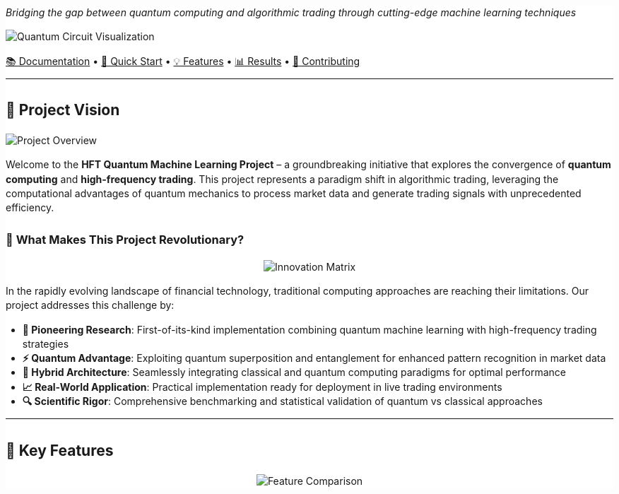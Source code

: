 *Bridging the gap between quantum computing and algorithmic trading through cutting-edge machine learning techniques*

![Quantum Circuit Visualization](https://via.placeholder.com/800x200/2a5298/ffffff?text=Quantum+Circuits+%7C+VQC+%7C+QNN+%7C+QSVM)

[📚 Documentation](#-comprehensive-documentation) •
[🎯 Quick Start](#-quick-start-guide) •
[💡 Features](#-key-features) •
[📊 Results](#-performance-insights) •
[🤝 Contributing](#-contributing)

---

</div>

## 🌟 **Project Vision**

![Project Overview](https://via.placeholder.com/600x300/667eea/ffffff?text=Quantum+%2B+Finance+%3D+Future)

Welcome to the **HFT Quantum Machine Learning Project** – a groundbreaking initiative that explores the convergence of **quantum computing** and **high-frequency trading**. This project represents a paradigm shift in algorithmic trading, leveraging the computational advantages of quantum mechanics to process market data and generate trading signals with unprecedented efficiency.

### 🎯 **What Makes This Project Revolutionary?**

<div align="center">

![Innovation Matrix](https://via.placeholder.com/800x400/764ba2/ffffff?text=Innovation+Matrix%3A+Quantum+Advantage+in+Finance)

</div>

In the rapidly evolving landscape of financial technology, traditional computing approaches are reaching their limitations. Our project addresses this challenge by:

- **🔬 Pioneering Research**: First-of-its-kind implementation combining quantum machine learning with high-frequency trading strategies
- **⚡ Quantum Advantage**: Exploiting quantum superposition and entanglement for enhanced pattern recognition in market data
- **🎨 Hybrid Architecture**: Seamlessly integrating classical and quantum computing paradigms for optimal performance
- **📈 Real-World Application**: Practical implementation ready for deployment in live trading environments
- **🔍 Scientific Rigor**: Comprehensive benchmarking and statistical validation of quantum vs classical approaches

---

## 🚀 **Key Features**

<div align="center">

![Feature Comparison](https://via.placeholder.com/1000x500/2a5298/ffffff?text=Quantum+vs+Classical+Models+Performance+Comparison)
